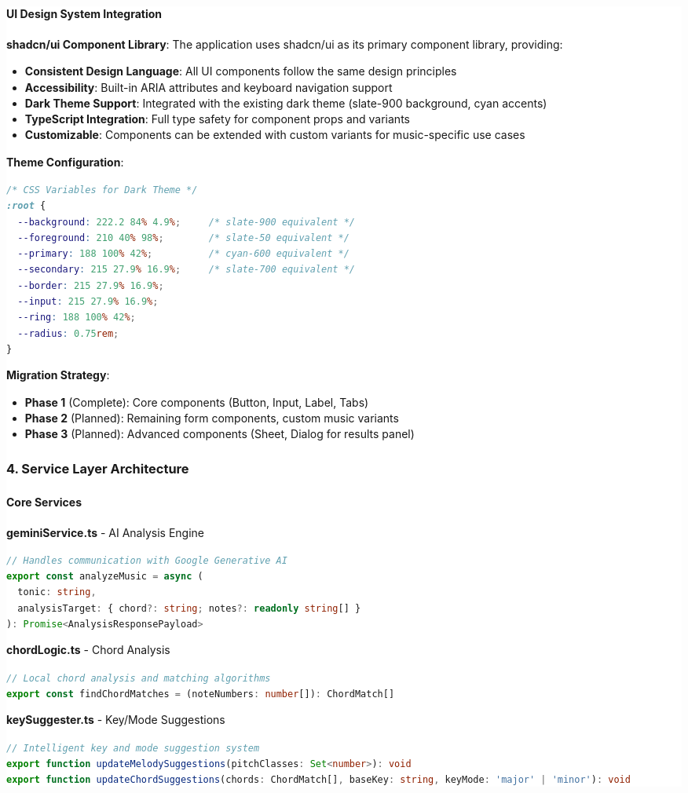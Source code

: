#### UI Design System Integration

**shadcn/ui Component Library**:
The application uses shadcn/ui as its primary component library, providing:

- **Consistent Design Language**: All UI components follow the same design principles
- **Accessibility**: Built-in ARIA attributes and keyboard navigation support
- **Dark Theme Support**: Integrated with the existing dark theme (slate-900 background, cyan accents)
- **TypeScript Integration**: Full type safety for component props and variants
- **Customizable**: Components can be extended with custom variants for music-specific use cases

**Theme Configuration**:
```css
/* CSS Variables for Dark Theme */
:root {
  --background: 222.2 84% 4.9%;     /* slate-900 equivalent */
  --foreground: 210 40% 98%;        /* slate-50 equivalent */
  --primary: 188 100% 42%;          /* cyan-600 equivalent */
  --secondary: 215 27.9% 16.9%;     /* slate-700 equivalent */
  --border: 215 27.9% 16.9%;
  --input: 215 27.9% 16.9%;
  --ring: 188 100% 42%;
  --radius: 0.75rem;
}
```

**Migration Strategy**:
- **Phase 1** (Complete): Core components (Button, Input, Label, Tabs)
- **Phase 2** (Planned): Remaining form components, custom music variants
- **Phase 3** (Planned): Advanced components (Sheet, Dialog for results panel)

### 4. Service Layer Architecture

#### Core Services

**geminiService.ts** - AI Analysis Engine
```typescript
// Handles communication with Google Generative AI
export const analyzeMusic = async (
  tonic: string,
  analysisTarget: { chord?: string; notes?: readonly string[] }
): Promise<AnalysisResponsePayload>
```

**chordLogic.ts** - Chord Analysis
```typescript
// Local chord analysis and matching algorithms
export const findChordMatches = (noteNumbers: number[]): ChordMatch[]
```

**keySuggester.ts** - Key/Mode Suggestions
```typescript
// Intelligent key and mode suggestion system
export function updateMelodySuggestions(pitchClasses: Set<number>): void
export function updateChordSuggestions(chords: ChordMatch[], baseKey: string, keyMode: 'major' | 'minor'): void
```

